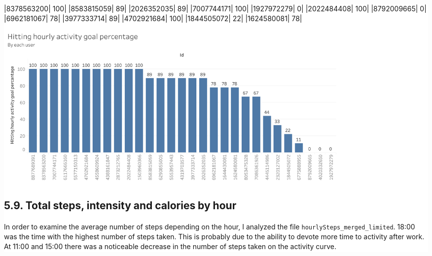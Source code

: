 |8378563200|	100|
|8583815059|	89|
|2026352035|	89|
|7007744171|	100|
|1927972279|	0|
|2022484408|	100|
|8792009665|	0|
|6962181067|	78|
|3977333714|	89|
|4702921684|	100|
|1844505072|	22|
|1624580081|	78|

<img src="https://github.com/wanieknatalia/Google-Data-Analytics-Capstone-Bellabeat-Case-Study/blob/main/images/image5.8.png" width="680">

## 5.9. Total steps, intensity and calories by hour <a class="anchor"  id="section_5_9"></a>

In order to examine the average number of steps depending on the hour, I analyzed the file `hourlySteps_merged_limited`.
18:00 was the time with the highest number of steps taken. This is probably due to the ability to devote more time to
activity after work. At 11:00 and 15:00 there was a noticeable decrease in the number of steps taken on the activity
curve.

